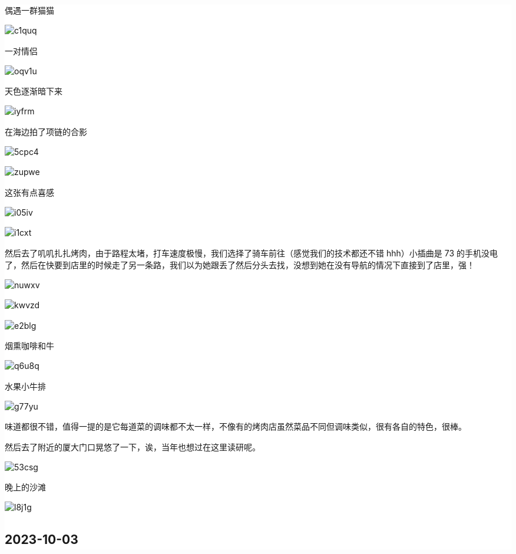 偶遇一群猫猫

![c1quq](https://pictures.kazoottt.top/2023/20231020-c1quq-4717571e852151c8934635e5488a377b.jpg)

一对情侣

![oqv1u](https://pictures.kazoottt.top/2023/20231020-oqv1u-97ded04cfd84db0d64337c10f13f448f.jpg)

天色逐渐暗下来

![iyfrm](https://pictures.kazoottt.top/2023/20231020-iyfrm-5cfbc35dada8735804937a3639bdee01.jpg)

在海边拍了项链的合影

![5cpc4](https://pictures.kazoottt.top/2023/20231020-5cpc4-38fb5803ad3f2044ef52f7286dbd08a2.jpg)

![zupwe](https://pictures.kazoottt.top/2023/20231020-zupwe-c5a37ee33e661e866b23e6a10d8c62cd.jpg)

这张有点喜感

![i05iv](https://pictures.kazoottt.top/2023/20231020-i05iv-81347fe9d364889d8f7763f98fd8947d.jpg)

![i1cxt](https://pictures.kazoottt.top/2023/20231020-i1cxt-21614c047747bce7e3164ce713ec8dbe.jpg)

然后去了叽叽扎扎烤肉，由于路程太堵，打车速度极慢，我们选择了骑车前往（感觉我们的技术都还不错 hhh）小插曲是 73 的手机没电了，然后在快要到店里的时候走了另一条路，我们以为她跟丢了然后分头去找，没想到她在没有导航的情况下直接到了店里，强！

![nuwxv](https://pictures.kazoottt.top/2023/20231020-nuwxv-9762586807cff0065731c754196e451a.jpg)

![kwvzd](https://pictures.kazoottt.top/2023/20231020-kwvzd-533c54b56109ce8c304e65e79e2ff67b.jpg)

![e2blg](https://pictures.kazoottt.top/2023/20231020-e2blg-c352fffc73abf534f986a5632d9b0168.jpg)

烟熏咖啡和牛

![q6u8q](https://pictures.kazoottt.top/2023/20231020-q6u8q-d83b50bddec43f7093267dfbe59a9a0e.jpg)

水果小牛排

![g77yu](https://pictures.kazoottt.top/2023/20231020-g77yu-8e32ef90bc8b3548a56cad2dc8df277e.jpg)

味道都很不错，值得一提的是它每道菜的调味都不太一样，不像有的烤肉店虽然菜品不同但调味类似，很有各自的特色，很棒。

然后去了附近的厦大门口晃悠了一下，诶，当年也想过在这里读研呢。

![53csg](https://pictures.kazoottt.top/2023/20231020-53csg-80bf6d86ecb85ddbb0826c5a6c0894d0.jpg)

晚上的沙滩

![l8j1g](https://pictures.kazoottt.top/2023/20231020-l8j1g-048fcc7c85b5d4336fa478b1c6e24037.jpg)

## 2023-10-03

